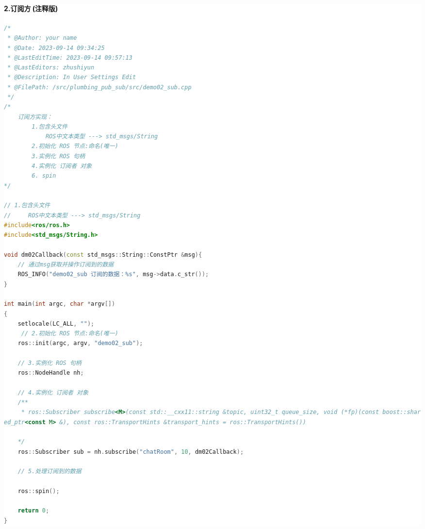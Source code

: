 #### 2.订阅方 (注释版)

```c++
/*
 * @Author: your name
 * @Date: 2023-09-14 09:34:25
 * @LastEditTime: 2023-09-14 09:57:13
 * @LastEditors: zhushiyun
 * @Description: In User Settings Edit
 * @FilePath: /src/plumbing_pub_sub/src/demo02_sub.cpp
 */
/*
    订阅方实现：
        1.包含头文件 
            ROS中文本类型 ---> std_msgs/String
        2.初始化 ROS 节点:命名(唯一)
        3.实例化 ROS 句柄
        4.实例化 订阅者 对象
        6. spin
*/

// 1.包含头文件 
//     ROS中文本类型 ---> std_msgs/String
#include<ros/ros.h>
#include<std_msgs/String.h>

void dm02Callback(const std_msgs::String::ConstPtr &msg){
    // 通过msg获取并操作订阅到的数据
    ROS_INFO("demo02_sub 订阅的数据：%s", msg->data.c_str());
}

int main(int argc, char *argv[])
{
    setlocale(LC_ALL, "");
     // 2.初始化 ROS 节点:命名(唯一)
    ros::init(argc, argv, "demo02_sub");

    // 3.实例化 ROS 句柄
    ros::NodeHandle nh;

    // 4.实例化 订阅者 对象
    /**
     * ros::Subscriber subscribe<M>(const std::__cxx11::string &topic, uint32_t queue_size, void (*fp)(const boost::shared_ptr<const M> &), const ros::TransportHints &transport_hints = ros::TransportHints())

    */
    ros::Subscriber sub = nh.subscribe("chatRoom", 10, dm02Callback);

    // 5.处理订阅到的数据

    ros::spin();

    return 0;
}

```
